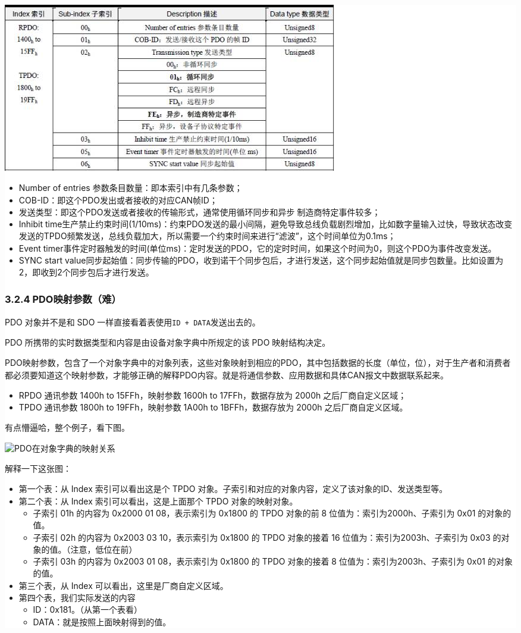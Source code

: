![PDO的通讯参数](./canopen/PDO的通讯参数.jpg)

* Number of entries 参数条目数量：即本索引中有几条参数；
* COB-ID：即这个PDO发出或者接收的对应CAN帧ID；
* 发送类型：即这个PDO发送或者接收的传输形式，通常使用循环同步和异步 制造商特定事件较多；
* Inhibit time生产禁止约束时间(1/10ms)：约束PDO发送的最小间隔，避免导致总线负载剧烈增加，比如数字量输入过快，导致状态改变发送的TPDO频繁发送，总线负载加大，所以需要一个约束时间来进行“滤波”，这个时间单位为0.1ms；
* Event timer事件定时器触发的时间(单位ms)：定时发送的PDO，它的定时时间，如果这个时间为0，则这个PDO为事件改变发送。
* SYNC start value同步起始值：同步传输的PDO，收到诺干个同步包后，才进行发送，这个同步起始值就是同步包数量。比如设置为2，即收到2个同步包后才进行发送。



### 3.2.4 PDO映射参数（难）

PDO 对象并不是和 SDO 一样直接看着表使用`ID + DATA`发送出去的。

PDO 所携带的实时数据类型和内容是由设备对象字典中所规定的该 PDO 映射结构决定。



PDO映射参数，包含了一个对象字典中的对象列表，这些对象映射到相应的PDO，其中包括数据的长度（单位，位），对于生产者和消费者都必须要知道这个映射参数，才能够正确的解释PDO内容。就是将通信参数、应用数据和具体CAN报文中数据联系起来。

* RPDO 通讯参数 1400h to 15FFh，映射参数 1600h to 17FFh，数据存放为 2000h 之后厂商自定义区域；
* TPDO 通讯参数 1800h to 19FFh，映射参数 1A00h to 1BFFh，数据存放为 2000h 之后厂商自定义区域。

有点懵逼哈，整个例子，看下图。

![PDO在对象字典的映射关系](figures/PDO在对象字典的映射关系.jpg)

解释一下这张图：

* 第一个表：从 Index 索引可以看出这是个 TPDO 对象。子索引和对应的对象内容，定义了该对象的ID、发送类型等。
* 第二个表：从 Index 索引可以看出，这是上面那个 TPDO 对象的映射对象。
  * 子索引 01h 的内容为 0x2000 01 08，表示索引为 0x1800 的 TPDO 对象的前 8 位值为：索引为2000h、子索引为 0x01 的对象的值。
  * 子索引 02h 的内容为 0x2003 03 10，表示索引为 0x1800 的 TPDO 对象的接着 16 位值为：索引为2003h、子索引为 0x03 的对象的值。（注意，低位在前）
  * 子索引 03h 的内容为 0x2003 01 08，表示索引为 0x1800 的 TPDO 对象的接着 8 位值为：索引为2003h、子索引为 0x01 的对象的值。
* 第三个表，从 Index 可以看出，这里是厂商自定义区域。
* 第四个表，我们实际发送的内容
  * ID：0x181。（从第一个表看）
  * DATA：就是按照上面映射得到的值。
